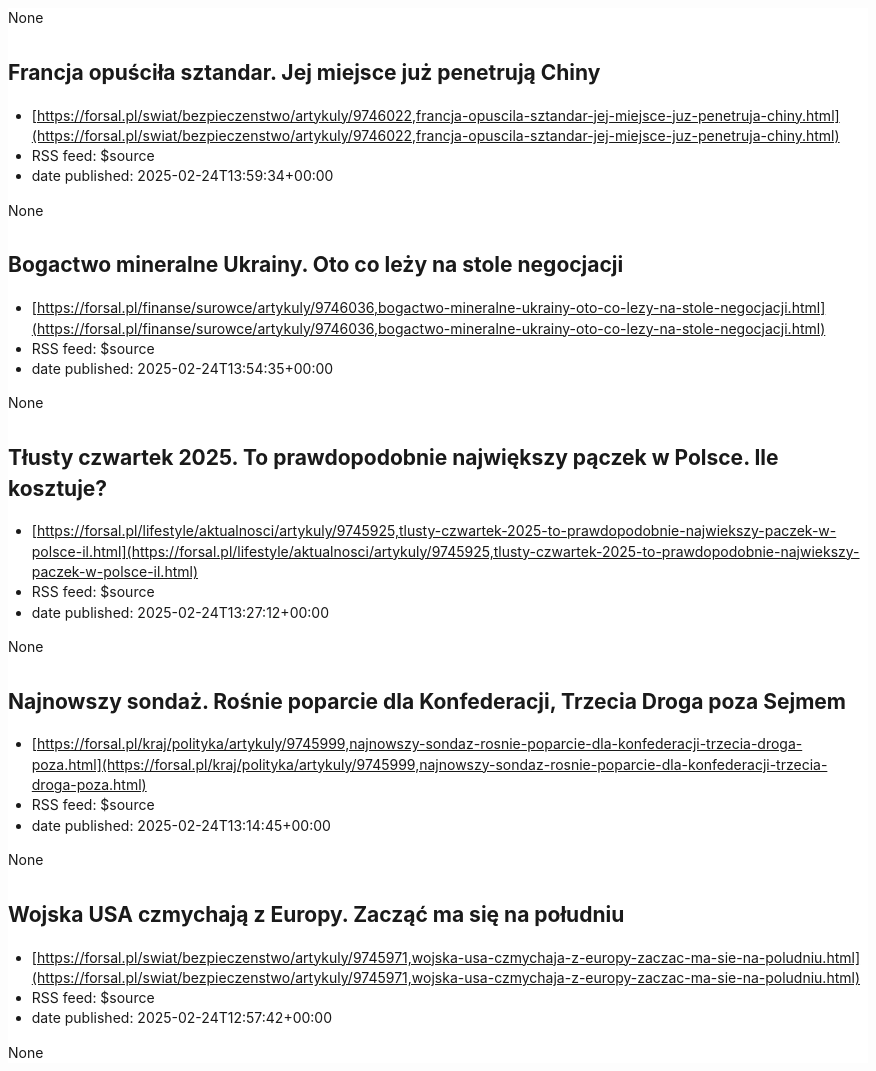 None

## Francja opuściła sztandar. Jej miejsce już penetrują Chiny
 - [https://forsal.pl/swiat/bezpieczenstwo/artykuly/9746022,francja-opuscila-sztandar-jej-miejsce-juz-penetruja-chiny.html](https://forsal.pl/swiat/bezpieczenstwo/artykuly/9746022,francja-opuscila-sztandar-jej-miejsce-juz-penetruja-chiny.html)
 - RSS feed: $source
 - date published: 2025-02-24T13:59:34+00:00

None

## Bogactwo mineralne Ukrainy. Oto co leży na stole negocjacji
 - [https://forsal.pl/finanse/surowce/artykuly/9746036,bogactwo-mineralne-ukrainy-oto-co-lezy-na-stole-negocjacji.html](https://forsal.pl/finanse/surowce/artykuly/9746036,bogactwo-mineralne-ukrainy-oto-co-lezy-na-stole-negocjacji.html)
 - RSS feed: $source
 - date published: 2025-02-24T13:54:35+00:00

None

## Tłusty czwartek 2025. To prawdopodobnie największy pączek w Polsce. Ile kosztuje?
 - [https://forsal.pl/lifestyle/aktualnosci/artykuly/9745925,tlusty-czwartek-2025-to-prawdopodobnie-najwiekszy-paczek-w-polsce-il.html](https://forsal.pl/lifestyle/aktualnosci/artykuly/9745925,tlusty-czwartek-2025-to-prawdopodobnie-najwiekszy-paczek-w-polsce-il.html)
 - RSS feed: $source
 - date published: 2025-02-24T13:27:12+00:00

None

## Najnowszy sondaż. Rośnie poparcie dla Konfederacji, Trzecia Droga poza Sejmem
 - [https://forsal.pl/kraj/polityka/artykuly/9745999,najnowszy-sondaz-rosnie-poparcie-dla-konfederacji-trzecia-droga-poza.html](https://forsal.pl/kraj/polityka/artykuly/9745999,najnowszy-sondaz-rosnie-poparcie-dla-konfederacji-trzecia-droga-poza.html)
 - RSS feed: $source
 - date published: 2025-02-24T13:14:45+00:00

None

## Wojska USA czmychają z Europy. Zacząć ma się na południu
 - [https://forsal.pl/swiat/bezpieczenstwo/artykuly/9745971,wojska-usa-czmychaja-z-europy-zaczac-ma-sie-na-poludniu.html](https://forsal.pl/swiat/bezpieczenstwo/artykuly/9745971,wojska-usa-czmychaja-z-europy-zaczac-ma-sie-na-poludniu.html)
 - RSS feed: $source
 - date published: 2025-02-24T12:57:42+00:00

None
